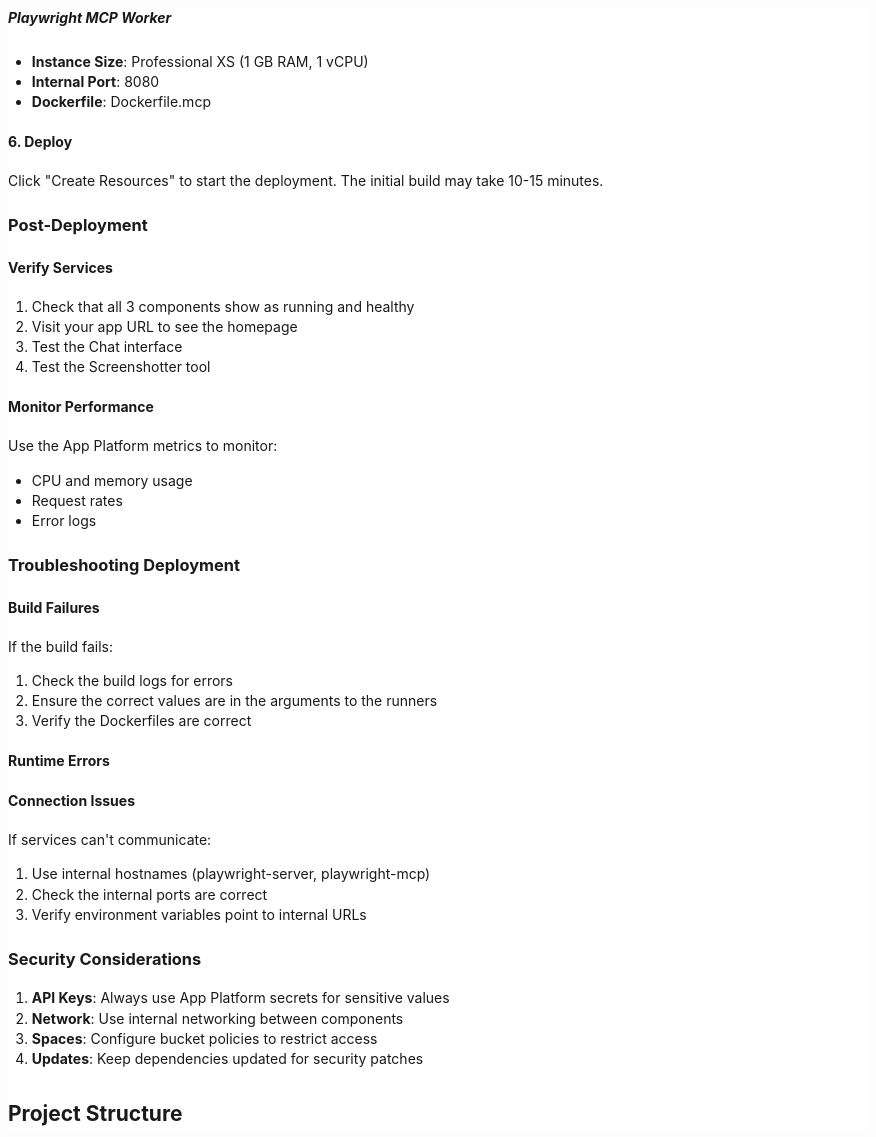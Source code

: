 ##### Playwright MCP Worker

- **Instance Size**: Professional XS (1 GB RAM, 1 vCPU)
- **Internal Port**: 8080
- **Dockerfile**: Dockerfile.mcp

#### 6. Deploy

Click "Create Resources" to start the deployment. The initial build may take 10-15 minutes.

### Post-Deployment

#### Verify Services

1. Check that all 3 components show as running and healthy
2. Visit your app URL to see the homepage
3. Test the Chat interface
4. Test the Screenshotter tool

#### Monitor Performance

Use the App Platform metrics to monitor:

- CPU and memory usage
- Request rates
- Error logs

### Troubleshooting Deployment

#### Build Failures

If the build fails:

1. Check the build logs for errors
2. Ensure the correct values are in the arguments to the runners
3. Verify the Dockerfiles are correct

#### Runtime Errors

#### Connection Issues

If services can't communicate:

1. Use internal hostnames (playwright-server, playwright-mcp)
2. Check the internal ports are correct
3. Verify environment variables point to internal URLs

### Security Considerations

1. **API Keys**: Always use App Platform secrets for sensitive values
2. **Network**: Use internal networking between components
3. **Spaces**: Configure bucket policies to restrict access
4. **Updates**: Keep dependencies updated for security patches

## Project Structure
